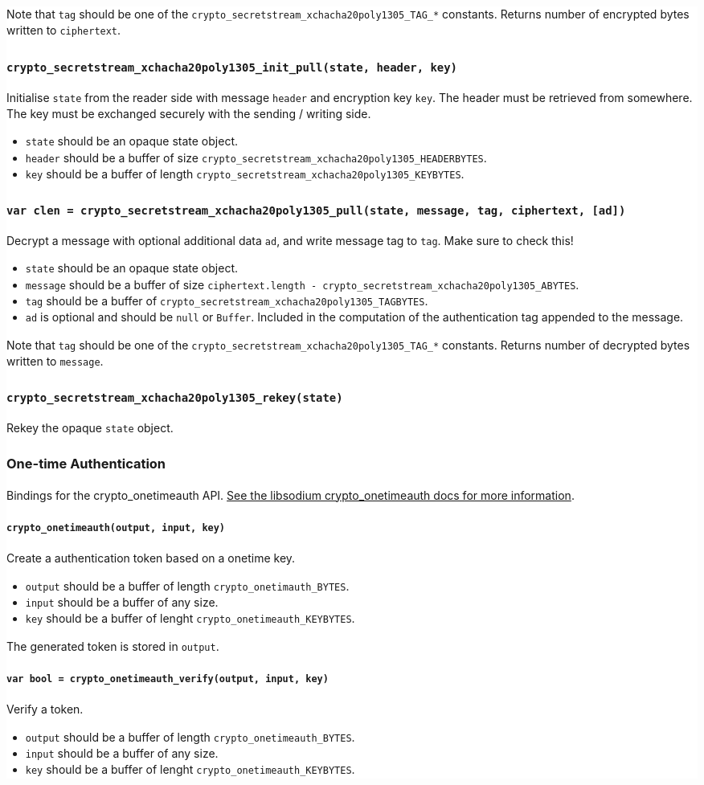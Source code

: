 Note that `tag` should be one of the `crypto_secretstream_xchacha20poly1305_TAG_*` constants.
Returns number of encrypted bytes written to `ciphertext`.

### `crypto_secretstream_xchacha20poly1305_init_pull(state, header, key)`

Initialise `state` from the reader side with message `header` and
encryption key `key`. The header must be retrieved from somewhere.
The key must be exchanged securely with the sending / writing side.

* `state` should be an opaque state object.
* `header` should be a buffer of size `crypto_secretstream_xchacha20poly1305_HEADERBYTES`.
* `key` should be a buffer of length `crypto_secretstream_xchacha20poly1305_KEYBYTES`.

### `var clen = crypto_secretstream_xchacha20poly1305_pull(state, message, tag, ciphertext, [ad])`

Decrypt a message with optional additional data `ad`, and write message tag to
`tag`. Make sure to check this!

* `state` should be an opaque state object.
* `message` should be a buffer of size `ciphertext.length - crypto_secretstream_xchacha20poly1305_ABYTES`.
* `tag` should be a buffer of `crypto_secretstream_xchacha20poly1305_TAGBYTES`.
* `ad` is optional and should be `null` or `Buffer`. Included in the computation
  of the authentication tag appended to the message.

Note that `tag` should be one of the `crypto_secretstream_xchacha20poly1305_TAG_*` constants.
Returns number of decrypted bytes written to `message`.

### `crypto_secretstream_xchacha20poly1305_rekey(state)`

Rekey the opaque `state` object.

### One-time Authentication

Bindings for the crypto_onetimeauth API.
[See the libsodium crypto_onetimeauth docs for more information](https://download.libsodium.org/doc/advanced/poly1305.html).

#### `crypto_onetimeauth(output, input, key)`

Create a authentication token based on a onetime key.

* `output` should be a buffer of length `crypto_onetimauth_BYTES`.
* `input` should be a buffer of any size.
* `key` should be a buffer of lenght `crypto_onetimeauth_KEYBYTES`.

The generated token is stored in `output`.

#### `var bool = crypto_onetimeauth_verify(output, input, key)`

Verify a token.

* `output` should be a buffer of length `crypto_onetimeauth_BYTES`.
* `input` should be a buffer of any size.
* `key` should be a buffer of lenght `crypto_onetimeauth_KEYBYTES`.
